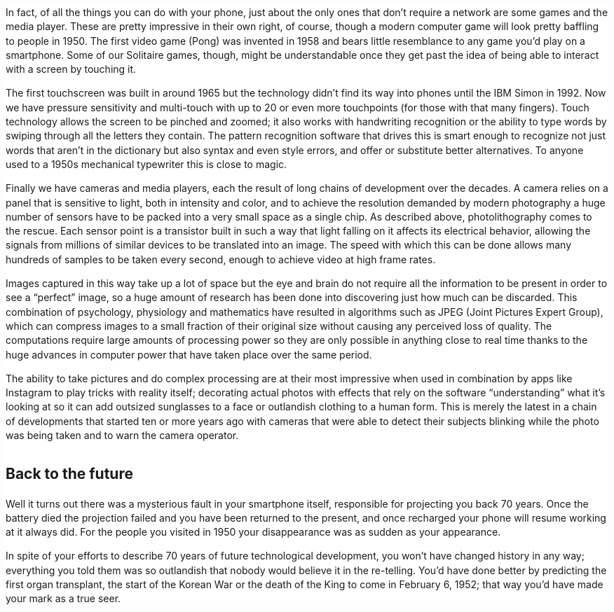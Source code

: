 In fact, of all the things you can do with your phone, just about the only ones that don’t require a network are some games and the media player. These are pretty impressive in their own right, of course, though a modern computer game will look pretty baffling to people in 1950\. The first video game (Pong) was invented in 1958 and bears little resemblance to any game you’d play on a smartphone. Some of our Solitaire games, though, might be understandable once they get past the idea of being able to interact with a screen by touching it.

The first touchscreen was built in around 1965 but the technology didn’t find its way into phones until the IBM Simon in 1992\. Now we have pressure sensitivity and multi-touch with up to 20 or even more touchpoints (for those with that many fingers). Touch technology allows the screen to be pinched and zoomed; it also works with handwriting recognition or the ability to type words by swiping through all the letters they contain. The pattern recognition software that drives this is smart enough to recognize not just words that aren’t in the dictionary but also syntax and even style errors, and offer or substitute better alternatives. To anyone used to a 1950s mechanical typewriter this is close to magic.

Finally we have cameras and media players, each the result of long chains of development over the decades. A camera relies on a panel that is sensitive to light, both in intensity and color, and to achieve the resolution demanded by modern photography a huge number of sensors have to be packed into a very small space as a single chip. As described above, photolithography comes to the rescue. Each sensor point is a transistor built in such a way that light falling on it affects its electrical behavior, allowing the signals from millions of similar devices to be translated into an image. The speed with which this can be done allows many hundreds of samples to be taken every second, enough to achieve video at high frame rates.

Images captured in this way take up a lot of space but the eye and brain do not require all the information to be present in order to see a “perfect” image, so a huge amount of research has been done into discovering just how much can be discarded. This combination of psychology, physiology and mathematics have resulted in algorithms such as JPEG (Joint Pictures Expert Group), which can compress images to a small fraction of their original size without causing any perceived loss of quality. The computations require large amounts of processing power so they are only possible in anything close to real time thanks to the huge advances in computer power that have taken place over the same period.

The ability to take pictures and do complex processing are at their most impressive when used in combination by apps like Instagram to play tricks with reality itself; decorating actual photos with effects that rely on the software “understanding” what it’s looking at so it can add outsized sunglasses to a face or outlandish clothing to a human form. This is merely the latest in a chain of developments that started ten or more years ago with cameras that were able to detect their subjects blinking while the photo was being taken and to warn the camera operator.

## Back to the future

Well it turns out there was a mysterious fault in your smartphone itself, responsible for projecting you back 70 years. Once the battery died the projection failed and you have been returned to the present, and once recharged your phone will resume working at it always did. For the people you visited in 1950 your disappearance was as sudden as your appearance.

In spite of your efforts to describe 70 years of future technological development, you won’t have changed history in any way; everything you told them was so outlandish that nobody would believe it in the re-telling. You’d have done better by predicting the first organ transplant, the start of the Korean War or the death of the King to come in February 6, 1952; that way you’d have made your mark as a true seer.
